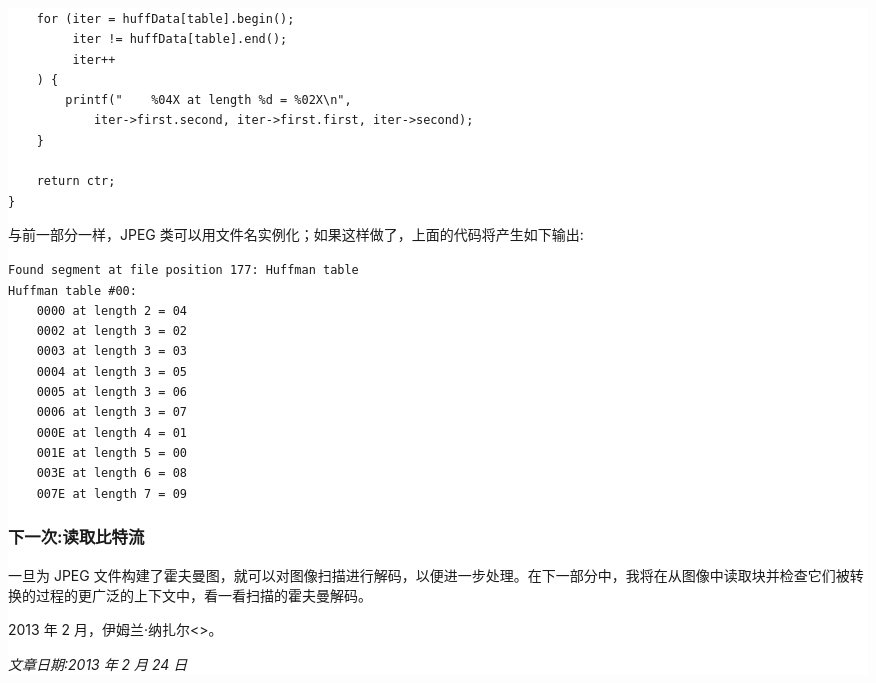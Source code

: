 ```
    for (iter = huffData[table].begin();
         iter != huffData[table].end();
         iter++
    ) {
        printf("    %04X at length %d = %02X\n",
            iter->first.second, iter->first.first, iter->second);
    }

    return ctr;
}
```

与前一部分一样，JPEG 类可以用文件名实例化；如果这样做了，上面的代码将产生如下输出:

```
Found segment at file position 177: Huffman table
Huffman table #00:
    0000 at length 2 = 04
    0002 at length 3 = 02
    0003 at length 3 = 03
    0004 at length 3 = 05
    0005 at length 3 = 06
    0006 at length 3 = 07
    000E at length 4 = 01
    001E at length 5 = 00
    003E at length 6 = 08
    007E at length 7 = 09
```

### 下一次:读取比特流

一旦为 JPEG 文件构建了霍夫曼图，就可以对图像扫描进行解码，以便进一步处理。在下一部分中，我将在从图像中读取块并检查它们被转换的过程的更广泛的上下文中，看一看扫描的霍夫曼解码。

2013 年 2 月，伊姆兰·纳扎尔<>。

*文章日期:2013 年 2 月 24 日*